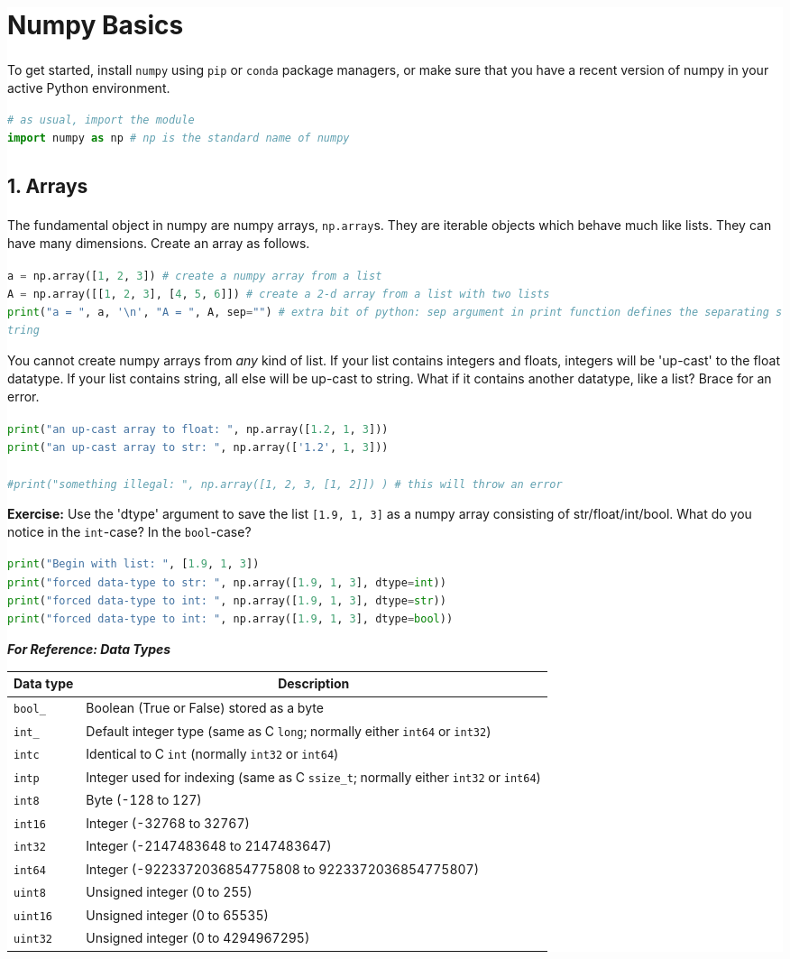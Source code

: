 # **Numpy Basics**
To get started, install `numpy` using `pip` or `conda` package managers, or make sure that you have a recent version of numpy in your active Python environment.


```python
# as usual, import the module
import numpy as np # np is the standard name of numpy
```

## 1. **Arrays**
The fundamental object in numpy are numpy arrays, `np.array`s. They are iterable objects which behave much like lists. They can have many dimensions. Create an array as follows. 


```python
a = np.array([1, 2, 3]) # create a numpy array from a list
A = np.array([[1, 2, 3], [4, 5, 6]]) # create a 2-d array from a list with two lists
print("a = ", a, '\n', "A = ", A, sep="") # extra bit of python: sep argument in print function defines the separating string
```

You cannot create numpy arrays from *any* kind of list. If your list contains integers and floats, integers will be 'up-cast' to the float datatype. If your list contains string, all else will be up-cast to string. What if it contains another datatype, like a list? Brace for an error.


```python
print("an up-cast array to float: ", np.array([1.2, 1, 3]))
print("an up-cast array to str: ", np.array(['1.2', 1, 3]))

#print("something illegal: ", np.array([1, 2, 3, [1, 2]]) ) # this will throw an error
```

**Exercise:** Use the 'dtype' argument to save the list `[1.9, 1, 3]` as a numpy array consisting of str/float/int/bool. What do you notice in the `int`-case? In the `bool`-case?


```python
print("Begin with list: ", [1.9, 1, 3])
print("forced data-type to str: ", np.array([1.9, 1, 3], dtype=int))
print("forced data-type to int: ", np.array([1.9, 1, 3], dtype=str))
print("forced data-type to int: ", np.array([1.9, 1, 3], dtype=bool))
```

***For Reference: Data Types***

| Data type	    | Description |
|---------------|-------------|
| ``bool_``     | Boolean (True or False) stored as a byte |
| ``int_``      | Default integer type (same as C ``long``; normally either ``int64`` or ``int32``)| 
| ``intc``      | Identical to C ``int`` (normally ``int32`` or ``int64``)| 
| ``intp``      | Integer used for indexing (same as C ``ssize_t``; normally either ``int32`` or ``int64``)| 
| ``int8``      | Byte (-128 to 127)| 
| ``int16``     | Integer (-32768 to 32767)|
| ``int32``     | Integer (-2147483648 to 2147483647)|
| ``int64``     | Integer (-9223372036854775808 to 9223372036854775807)| 
| ``uint8``     | Unsigned integer (0 to 255)| 
| ``uint16``    | Unsigned integer (0 to 65535)| 
| ``uint32``    | Unsigned integer (0 to 4294967295)| 